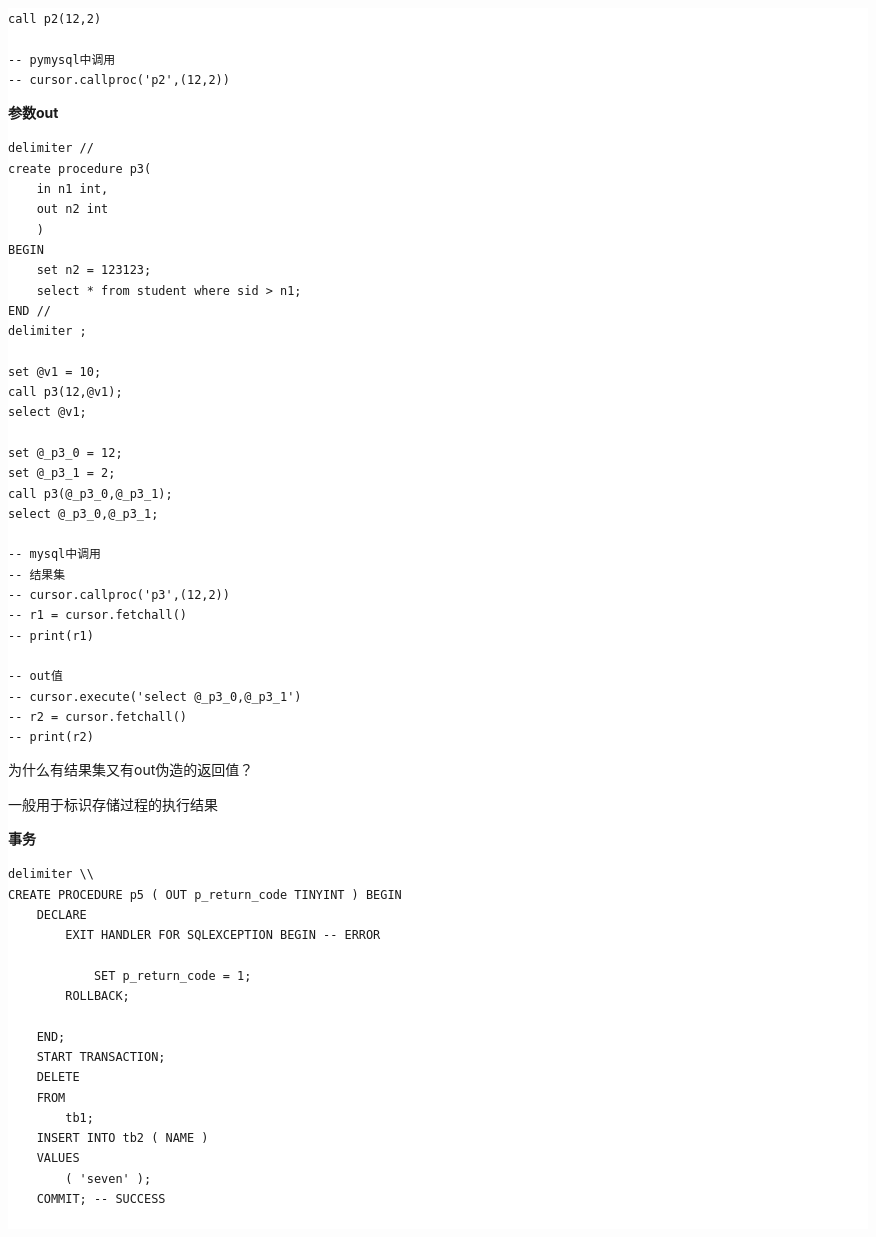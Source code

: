```mysql
call p2(12,2)    

-- pymysql中调用 
-- cursor.callproc('p2',(12,2)) 
```

**参数out**

```mysql
delimiter //
create procedure p3(
    in n1 int,
    out n2 int
    )
BEGIN
	set n2 = 123123;
	select * from student where sid > n1;
END //
delimiter ;

set @v1 = 10;
call p3(12,@v1);
select @v1;

set @_p3_0 = 12;
set @_p3_1 = 2;
call p3(@_p3_0,@_p3_1);
select @_p3_0,@_p3_1;

-- mysql中调用
-- 结果集
-- cursor.callproc('p3',(12,2))
-- r1 = cursor.fetchall()
-- print(r1)

-- out值
-- cursor.execute('select @_p3_0,@_p3_1')
-- r2 = cursor.fetchall()
-- print(r2)
```

为什么有结果集又有out伪造的返回值？

一般用于标识存储过程的执行结果

**事务**

```mysql
delimiter \\
CREATE PROCEDURE p5 ( OUT p_return_code TINYINT ) BEGIN
	DECLARE
		EXIT HANDLER FOR SQLEXCEPTION BEGIN -- ERROR
			
			SET p_return_code = 1;
		ROLLBACK;
		
	END;
	START TRANSACTION;
	DELETE 
	FROM
		tb1;
	INSERT INTO tb2 ( NAME )
	VALUES
		( 'seven' );
	COMMIT; -- SUCCESS
	
```